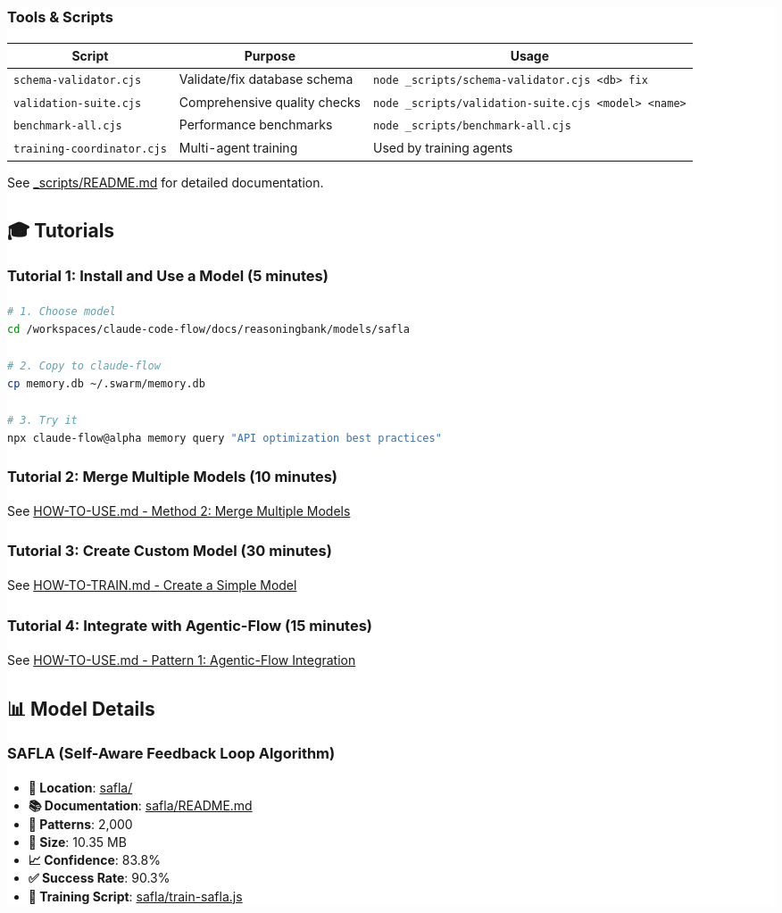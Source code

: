 ### Tools & Scripts
| Script | Purpose | Usage |
|--------|---------|-------|
| `schema-validator.cjs` | Validate/fix database schema | `node _scripts/schema-validator.cjs <db> fix` |
| `validation-suite.cjs` | Comprehensive quality checks | `node _scripts/validation-suite.cjs <model> <name>` |
| `benchmark-all.cjs` | Performance benchmarks | `node _scripts/benchmark-all.cjs` |
| `training-coordinator.cjs` | Multi-agent training | Used by training agents |

See [_scripts/README.md](./_scripts/README.md) for detailed documentation.

## 🎓 Tutorials

### Tutorial 1: Install and Use a Model (5 minutes)
```bash
# 1. Choose model
cd /workspaces/claude-code-flow/docs/reasoningbank/models/safla

# 2. Copy to claude-flow
cp memory.db ~/.swarm/memory.db

# 3. Try it
npx claude-flow@alpha memory query "API optimization best practices"
```

### Tutorial 2: Merge Multiple Models (10 minutes)
See [HOW-TO-USE.md - Method 2: Merge Multiple Models](./HOW-TO-USE.md#method-2-merge-multiple-models)

### Tutorial 3: Create Custom Model (30 minutes)
See [HOW-TO-TRAIN.md - Create a Simple Model](./HOW-TO-TRAIN.md#create-a-simple-model-100-patterns)

### Tutorial 4: Integrate with Agentic-Flow (15 minutes)
See [HOW-TO-USE.md - Pattern 1: Agentic-Flow Integration](./HOW-TO-USE.md#pattern-1-agentic-flow-integration)

## 📊 Model Details

### SAFLA (Self-Aware Feedback Loop Algorithm)
- **📁 Location**: [safla/](./safla/)
- **📚 Documentation**: [safla/README.md](./safla/README.md)
- **🎯 Patterns**: 2,000
- **💾 Size**: 10.35 MB
- **📈 Confidence**: 83.8%
- **✅ Success Rate**: 90.3%
- **🔧 Training Script**: [safla/train-safla.js](./safla/train-safla.js)
